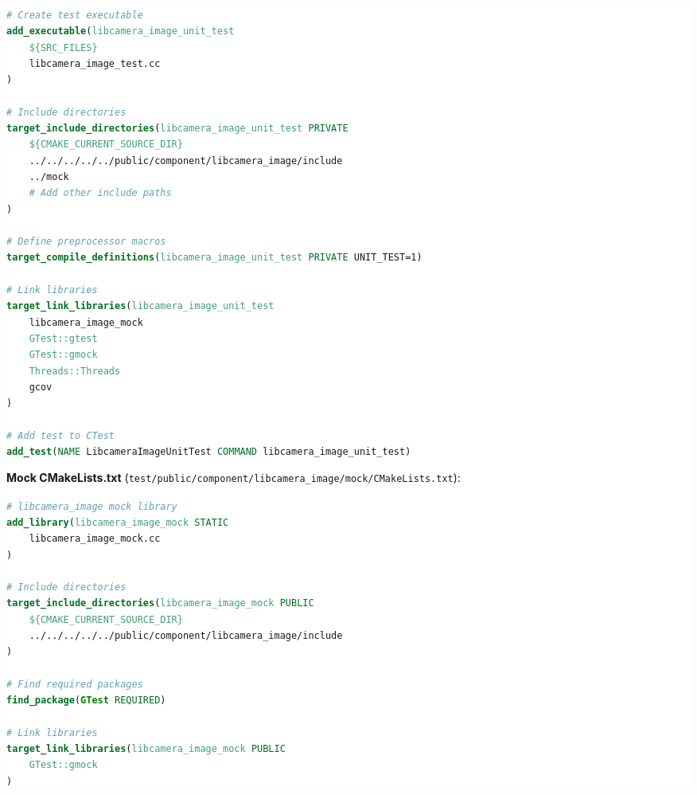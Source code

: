 ```cmake
# Create test executable
add_executable(libcamera_image_unit_test 
    ${SRC_FILES}
    libcamera_image_test.cc
)

# Include directories
target_include_directories(libcamera_image_unit_test PRIVATE
    ${CMAKE_CURRENT_SOURCE_DIR}
    ../../../../../public/component/libcamera_image/include
    ../mock
    # Add other include paths
)

# Define preprocessor macros
target_compile_definitions(libcamera_image_unit_test PRIVATE UNIT_TEST=1)

# Link libraries
target_link_libraries(libcamera_image_unit_test
    libcamera_image_mock
    GTest::gtest
    GTest::gmock
    Threads::Threads
    gcov
)

# Add test to CTest
add_test(NAME LibcameraImageUnitTest COMMAND libcamera_image_unit_test)
```

**Mock CMakeLists.txt** (`test/public/component/libcamera_image/mock/CMakeLists.txt`):
```cmake
# libcamera_image mock library
add_library(libcamera_image_mock STATIC
    libcamera_image_mock.cc
)

# Include directories
target_include_directories(libcamera_image_mock PUBLIC
    ${CMAKE_CURRENT_SOURCE_DIR}
    ../../../../../public/component/libcamera_image/include
)

# Find required packages
find_package(GTest REQUIRED)

# Link libraries
target_link_libraries(libcamera_image_mock PUBLIC
    GTest::gmock
)
```
